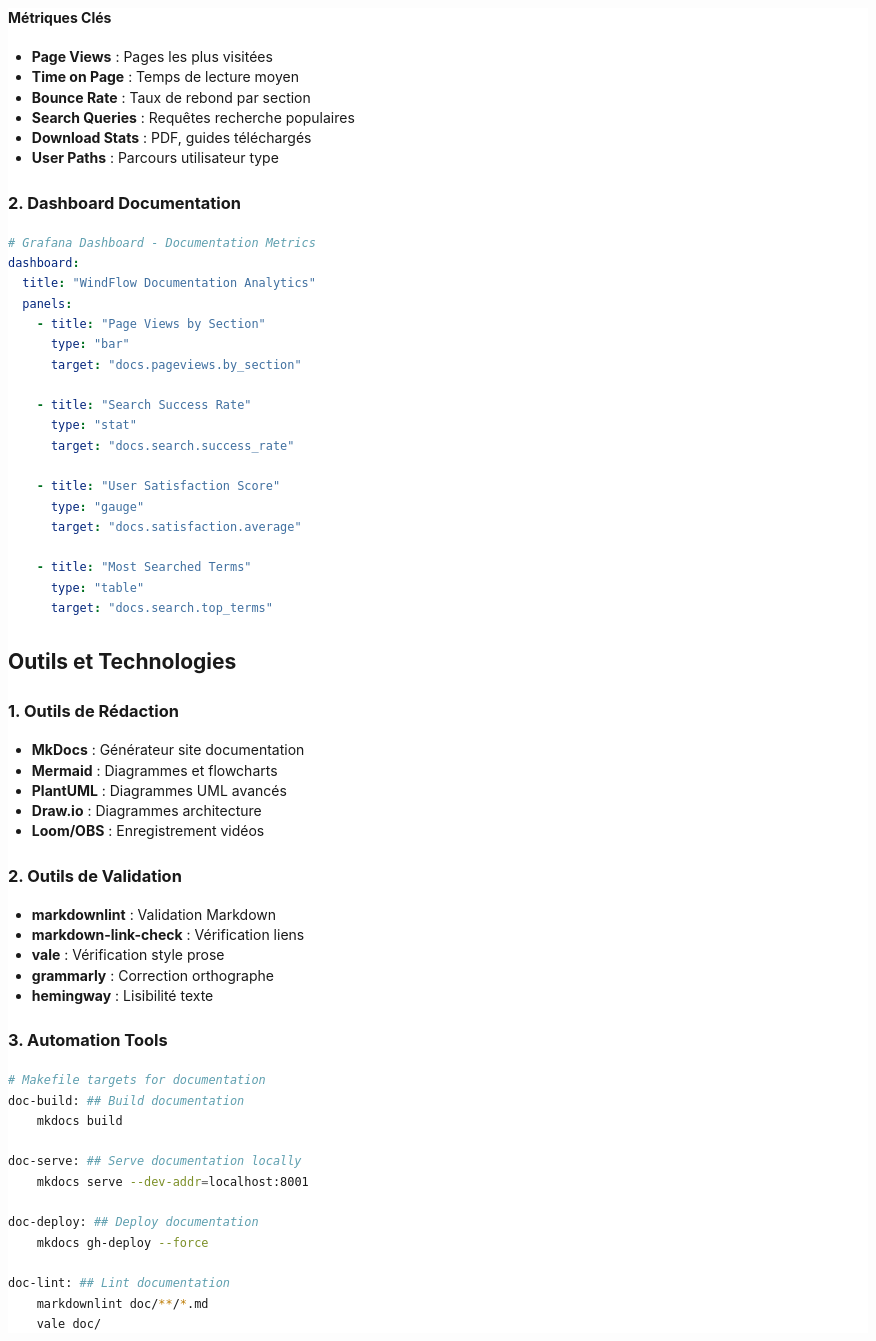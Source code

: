 #### Métriques Clés
- **Page Views** : Pages les plus visitées
- **Time on Page** : Temps de lecture moyen
- **Bounce Rate** : Taux de rebond par section
- **Search Queries** : Requêtes recherche populaires
- **Download Stats** : PDF, guides téléchargés
- **User Paths** : Parcours utilisateur type

### 2. Dashboard Documentation
```yaml
# Grafana Dashboard - Documentation Metrics
dashboard:
  title: "WindFlow Documentation Analytics"
  panels:
    - title: "Page Views by Section"
      type: "bar"
      target: "docs.pageviews.by_section"
      
    - title: "Search Success Rate"
      type: "stat"
      target: "docs.search.success_rate"
      
    - title: "User Satisfaction Score"
      type: "gauge"
      target: "docs.satisfaction.average"
      
    - title: "Most Searched Terms"
      type: "table"
      target: "docs.search.top_terms"
```

## Outils et Technologies

### 1. Outils de Rédaction
- **MkDocs** : Générateur site documentation
- **Mermaid** : Diagrammes et flowcharts
- **PlantUML** : Diagrammes UML avancés
- **Draw.io** : Diagrammes architecture
- **Loom/OBS** : Enregistrement vidéos

### 2. Outils de Validation
- **markdownlint** : Validation Markdown
- **markdown-link-check** : Vérification liens
- **vale** : Vérification style prose
- **grammarly** : Correction orthographe
- **hemingway** : Lisibilité texte

### 3. Automation Tools
```bash
# Makefile targets for documentation
doc-build: ## Build documentation
	mkdocs build

doc-serve: ## Serve documentation locally
	mkdocs serve --dev-addr=localhost:8001

doc-deploy: ## Deploy documentation
	mkdocs gh-deploy --force

doc-lint: ## Lint documentation
	markdownlint doc/**/*.md
	vale doc/
```